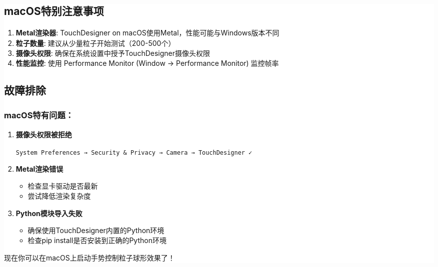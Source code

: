 ## macOS特别注意事项

1. **Metal渲染器**: TouchDesigner on macOS使用Metal，性能可能与Windows版本不同
2. **粒子数量**: 建议从少量粒子开始测试（200-500个）
3. **摄像头权限**: 确保在系统设置中授予TouchDesigner摄像头权限
4. **性能监控**: 使用 Performance Monitor (Window → Performance Monitor) 监控帧率

## 故障排除

### macOS特有问题：

1. **摄像头权限被拒绝**
   ```
   System Preferences → Security & Privacy → Camera → TouchDesigner ✓
   ```

2. **Metal渲染错误**
   - 检查显卡驱动是否最新
   - 尝试降低渲染复杂度

3. **Python模块导入失败**
   - 确保使用TouchDesigner内置的Python环境
   - 检查pip install是否安装到正确的Python环境

现在你可以在macOS上启动手势控制粒子球形效果了！